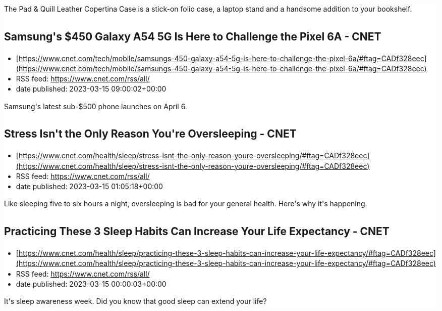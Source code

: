 The Pad & Quill Leather Copertina Case is a stick-on folio case, a laptop stand and a handsome addition to your bookshelf.

## Samsung's $450 Galaxy A54 5G Is Here to Challenge the Pixel 6A     - CNET
 - [https://www.cnet.com/tech/mobile/samsungs-450-galaxy-a54-5g-is-here-to-challenge-the-pixel-6a/#ftag=CADf328eec](https://www.cnet.com/tech/mobile/samsungs-450-galaxy-a54-5g-is-here-to-challenge-the-pixel-6a/#ftag=CADf328eec)
 - RSS feed: https://www.cnet.com/rss/all/
 - date published: 2023-03-15 09:00:02+00:00

Samsung's latest sub-$500 phone launches on April 6.

## Stress Isn't the Only Reason You're Oversleeping     - CNET
 - [https://www.cnet.com/health/sleep/stress-isnt-the-only-reason-youre-oversleeping/#ftag=CADf328eec](https://www.cnet.com/health/sleep/stress-isnt-the-only-reason-youre-oversleeping/#ftag=CADf328eec)
 - RSS feed: https://www.cnet.com/rss/all/
 - date published: 2023-03-15 01:05:18+00:00

Like sleeping five to six hours a night, oversleeping is bad for your general health. Here's why it's happening.

## Practicing These 3 Sleep Habits Can Increase Your Life Expectancy     - CNET
 - [https://www.cnet.com/health/sleep/practicing-these-3-sleep-habits-can-increase-your-life-expectancy/#ftag=CADf328eec](https://www.cnet.com/health/sleep/practicing-these-3-sleep-habits-can-increase-your-life-expectancy/#ftag=CADf328eec)
 - RSS feed: https://www.cnet.com/rss/all/
 - date published: 2023-03-15 00:00:03+00:00

It's sleep awareness week. Did you know that good sleep can extend your life?

